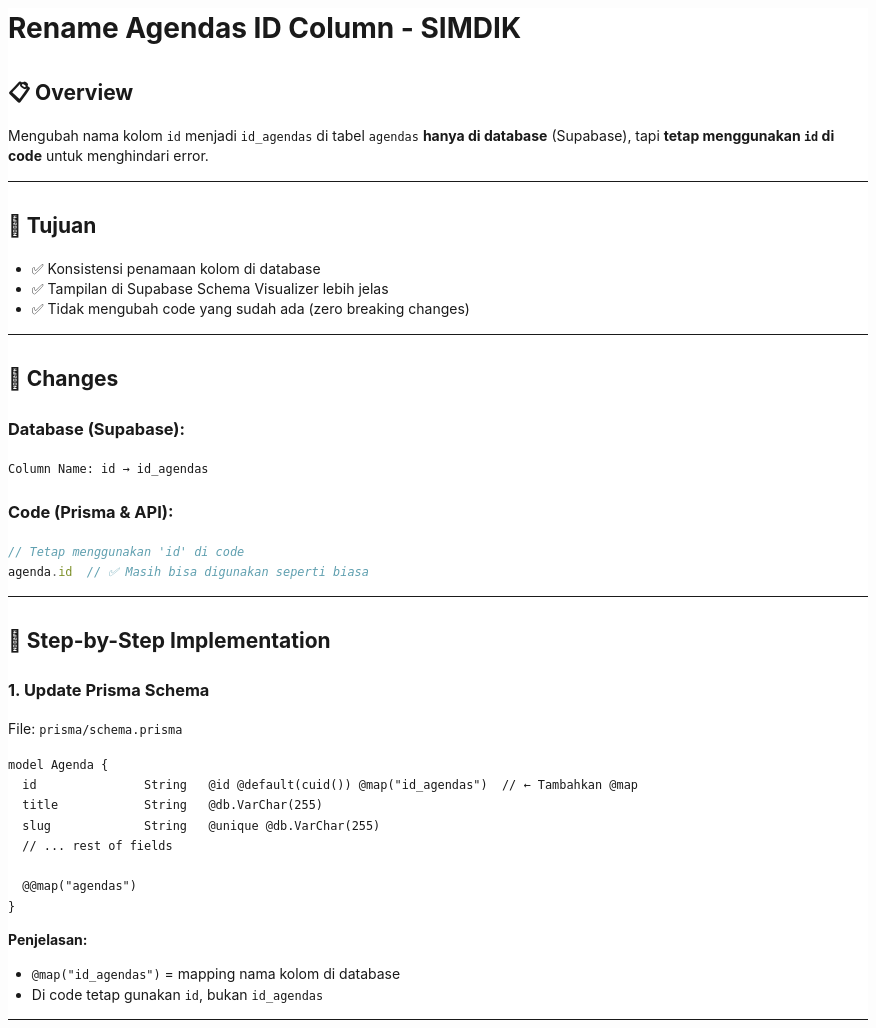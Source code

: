 # Rename Agendas ID Column - SIMDIK

## 📋 Overview

Mengubah nama kolom `id` menjadi `id_agendas` di tabel `agendas` **hanya di database** (Supabase), tapi **tetap menggunakan `id` di code** untuk menghindari error.

---

## 🎯 Tujuan

- ✅ Konsistensi penamaan kolom di database
- ✅ Tampilan di Supabase Schema Visualizer lebih jelas
- ✅ Tidak mengubah code yang sudah ada (zero breaking changes)

---

## 🔄 Changes

### **Database (Supabase):**
```
Column Name: id → id_agendas
```

### **Code (Prisma & API):**
```typescript
// Tetap menggunakan 'id' di code
agenda.id  // ✅ Masih bisa digunakan seperti biasa
```

---

## 📝 Step-by-Step Implementation

### **1. Update Prisma Schema**

File: `prisma/schema.prisma`

```prisma
model Agenda {
  id               String   @id @default(cuid()) @map("id_agendas")  // ← Tambahkan @map
  title            String   @db.VarChar(255)
  slug             String   @unique @db.VarChar(255)
  // ... rest of fields
  
  @@map("agendas")
}
```

**Penjelasan:**
- `@map("id_agendas")` = mapping nama kolom di database
- Di code tetap gunakan `id`, bukan `id_agendas`

---
